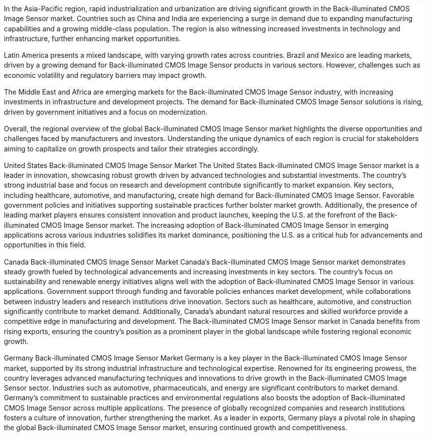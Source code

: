 In the Asia-Pacific region, rapid industrialization and urbanization are driving significant growth in the Back-illuminated CMOS Image Sensor market. Countries such as China and India are experiencing a surge in demand due to expanding manufacturing capabilities and a growing middle-class population. The region is also witnessing increased investments in technology and infrastructure, further enhancing market opportunities.

Latin America presents a mixed landscape, with varying growth rates across countries. Brazil and Mexico are leading markets, driven by a growing demand for Back-illuminated CMOS Image Sensor products in various sectors. However, challenges such as economic volatility and regulatory barriers may impact growth.

The Middle East and Africa are emerging markets for the Back-illuminated CMOS Image Sensor industry, with increasing investments in infrastructure and development projects. The demand for Back-illuminated CMOS Image Sensor solutions is rising, driven by government initiatives and a focus on modernization.

Overall, the regional overview of the global Back-illuminated CMOS Image Sensor market highlights the diverse opportunities and challenges faced by manufacturers and investors. Understanding the unique dynamics of each region is crucial for stakeholders aiming to capitalize on growth prospects and tailor their strategies accordingly.

United States Back-illuminated CMOS Image Sensor Market
The United States Back-illuminated CMOS Image Sensor market is a leader in innovation, showcasing robust growth driven by advanced technologies and substantial investments. The country’s strong industrial base and focus on research and development contribute significantly to market expansion. Key sectors, including healthcare, automotive, and manufacturing, create high demand for Back-illuminated CMOS Image Sensor. Favorable government policies and initiatives supporting sustainable practices further bolster market growth. Additionally, the presence of leading market players ensures consistent innovation and product launches, keeping the U.S. at the forefront of the Back-illuminated CMOS Image Sensor market. The increasing adoption of Back-illuminated CMOS Image Sensor in emerging applications across various industries solidifies its market dominance, positioning the U.S. as a critical hub for advancements and opportunities in this field.

Canada Back-illuminated CMOS Image Sensor Market
Canada’s Back-illuminated CMOS Image Sensor market demonstrates steady growth fueled by technological advancements and increasing investments in key sectors. The country’s focus on sustainability and renewable energy initiatives aligns well with the adoption of Back-illuminated CMOS Image Sensor in various applications. Government support through funding and favorable policies enhances market development, while collaborations between industry leaders and research institutions drive innovation. Sectors such as healthcare, automotive, and construction significantly contribute to market demand. Additionally, Canada’s abundant natural resources and skilled workforce provide a competitive edge in manufacturing and development. The Back-illuminated CMOS Image Sensor market in Canada benefits from rising exports, ensuring the country’s position as a prominent player in the global landscape while fostering regional economic growth.

Germany Back-illuminated CMOS Image Sensor Market
Germany is a key player in the Back-illuminated CMOS Image Sensor market, supported by its strong industrial infrastructure and technological expertise. Renowned for its engineering prowess, the country leverages advanced manufacturing techniques and innovations to drive growth in the Back-illuminated CMOS Image Sensor sector. Industries such as automotive, pharmaceuticals, and energy are significant contributors to market demand. Germany’s commitment to sustainable practices and environmental regulations also boosts the adoption of Back-illuminated CMOS Image Sensor across multiple applications. The presence of globally recognized companies and research institutions fosters a culture of innovation, further strengthening the market. As a leader in exports, Germany plays a pivotal role in shaping the global Back-illuminated CMOS Image Sensor market, ensuring continued growth and competitiveness.
